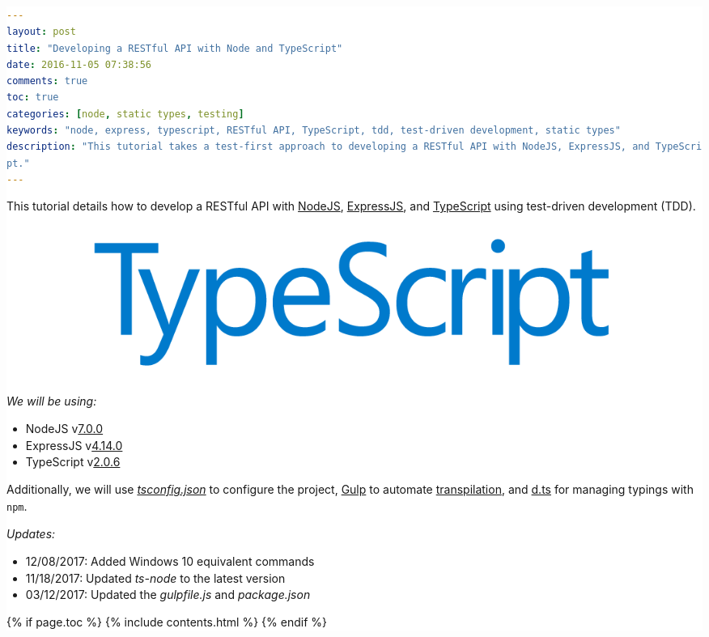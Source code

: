 ```yaml
---
layout: post
title: "Developing a RESTful API with Node and TypeScript"
date: 2016-11-05 07:38:56
comments: true
toc: true
categories: [node, static types, testing]
keywords: "node, express, typescript, RESTful API, TypeScript, tdd, test-driven development, static types"
description: "This tutorial takes a test-first approach to developing a RESTful API with NodeJS, ExpressJS, and TypeScript."
---
```


This tutorial details how to develop a RESTful API with [NodeJS](https://nodejs.org/en/), [ExpressJS](http://expressjs.com/), and [TypeScript](https://www.typescriptlang.org/) using test-driven development (TDD).

<div style="text-align:center;">
  <img src="/assets/img/blog/typescript-logo.png" style="max-width: 80%; border:0; box-shadow: none;" alt="typescript logo">
</div>

*We will be using:*

  - NodeJS v[7.0.0](https://nodejs.org/docs/v7.0.0/api/all.html)
  - ExpressJS v[4.14.0](http://expressjs.com/4x/api.html)
  - TypeScript v[2.0.6](https://github.com/Microsoft/TypeScript/releases/tag/v2.0.6)

Additionally, we will use *[tsconfig.json](https://www.typescriptlang.org/docs/handbook/tsconfig-json.html)* to configure the project, [Gulp](http://gulpjs.com/) to automate [transpilation](https://en.wikipedia.org/wiki/Source-to-source_compiler), and [d.ts](https://github.com/typings/typings) for managing typings with `npm`.

*Updates:*

  - 12/08/2017: Added Windows 10 equivalent commands
  - 11/18/2017: Updated *ts-node* to the latest version
  - 03/12/2017: Updated the *gulpfile.js* and *package.json*

{% if page.toc %}
{% include contents.html %}
{% endif %}
